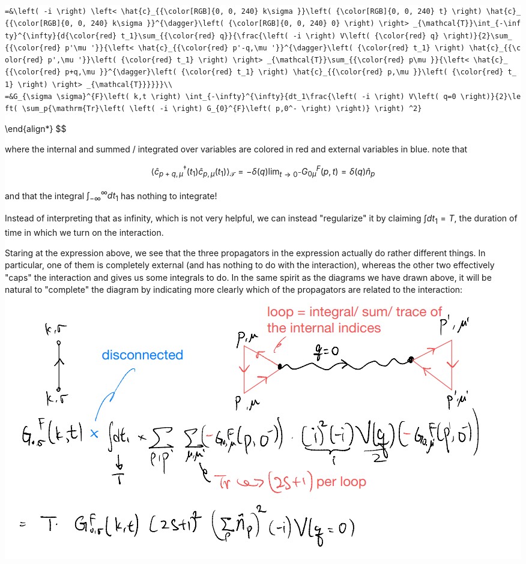     =&\left( -i \right) \left< \hat{c}_{{\color[RGB]{0, 0, 240} k\sigma }}\left( {\color[RGB]{0, 0, 240} t} \right) \hat{c}_{{\color[RGB]{0, 0, 240} k\sigma }}^{\dagger}\left( {\color[RGB]{0, 0, 240} 0} \right) \right> _{\mathcal{T}}\int_{-\infty}^{\infty}{d{\color{red} t_1}\sum_{{\color{red} q}}{\frac{\left( -i \right) V\left( {\color{red} q} \right)}{2}\sum_{{\color{red} p'\mu '}}{\left< \hat{c}_{{\color{red} p'-q,\mu '}}^{\dagger}\left( {\color{red} t_1} \right) \hat{c}_{{\color{red} p',\mu '}}\left( {\color{red} t_1} \right) \right> _{\mathcal{T}}\sum_{{\color{red} p\mu }}{\left< \hat{c}_{{\color{red} p+q,\mu }}^{\dagger}\left( {\color{red} t_1} \right) \hat{c}_{{\color{red} p,\mu }}\left( {\color{red} t_1} \right) \right> _{\mathcal{T}}}}}}\\
    =&G_{\sigma \sigma}^{F}\left( k,t \right) \int_{-\infty}^{\infty}{dt_1\frac{\left( -i \right) V\left( q=0 \right)}{2}\left( \sum_p{\mathrm{Tr}\left( \left( -i \right) G_{0}^{F}\left( p,0^- \right) \right)} \right) ^2}
\end{align*}
$$

where the internal and summed / integrated over variables are colored in red and external variables in blue.
note that

$$ \left< \hat{c}_{p+q,\mu}^{\dagger}\left( t_1 \right) \hat{c}_{p,\mu}\left( t_1 \right) \right> _{\mathcal{T}}=-\delta \left( q \right) \lim_{t\rightarrow 0^-} G_{0\mu}^{F}\left( p,t \right) =\delta \left( q \right) \hat{n}_p$$

and that the integral $\int_{-\infty}^{\infty}dt_1$ has nothing to integrate!

Instead of interpreting that as infinity, which is not very helpful, we can instead "regularize" it by claiming $\int{dt_1}=T$, the duration of time in which we turn on the interaction.

Staring at the expression above, we see that the three propagators in the expression actually do rather different things. In particular, one of them is completely external (and has nothing to do with the interaction), whereas the other two effectively "caps" the interaction and gives us some integrals to do. In the same spirit as the diagrams we have drawn above, it will be natural to "complete" the diagram by indicating more clearly which of the propagators are related to the interaction:

![lec17-fig00](data/fig/lec17-fig00.png)

